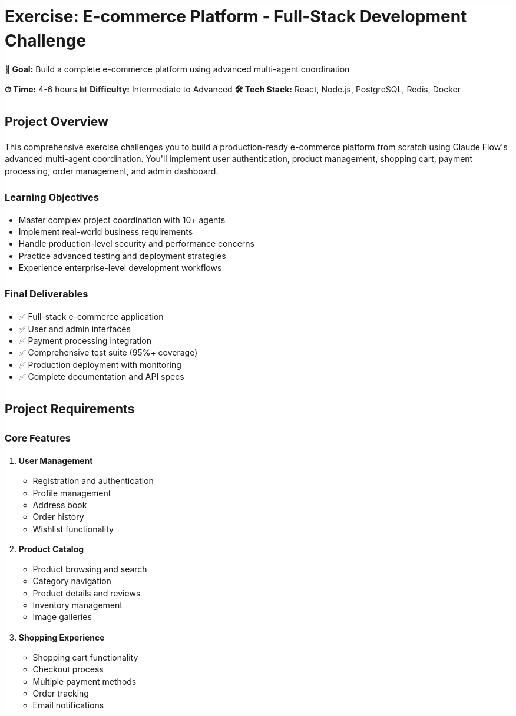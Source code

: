 # Exercise: E-commerce Platform - Full-Stack Development Challenge

**🎯 Goal:** Build a complete e-commerce platform using advanced multi-agent coordination

**⏱ Time:** 4-6 hours
**📊 Difficulty:** Intermediate to Advanced
**🛠 Tech Stack:** React, Node.js, PostgreSQL, Redis, Docker

## Project Overview

This comprehensive exercise challenges you to build a production-ready e-commerce platform from scratch using Claude Flow's advanced multi-agent coordination. You'll implement user authentication, product management, shopping cart, payment processing, order management, and admin dashboard.

### Learning Objectives
- Master complex project coordination with 10+ agents
- Implement real-world business requirements
- Handle production-level security and performance concerns
- Practice advanced testing and deployment strategies
- Experience enterprise-level development workflows

### Final Deliverables
- ✅ Full-stack e-commerce application
- ✅ User and admin interfaces
- ✅ Payment processing integration
- ✅ Comprehensive test suite (95%+ coverage)
- ✅ Production deployment with monitoring
- ✅ Complete documentation and API specs

## Project Requirements

### Core Features
1. **User Management**
   - Registration and authentication
   - Profile management
   - Address book
   - Order history
   - Wishlist functionality

2. **Product Catalog**
   - Product browsing and search
   - Category navigation
   - Product details and reviews
   - Inventory management
   - Image galleries

3. **Shopping Experience**
   - Shopping cart functionality
   - Checkout process
   - Multiple payment methods
   - Order tracking
   - Email notifications
